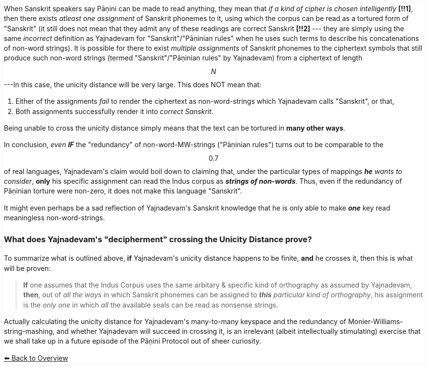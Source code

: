 When Sanskrit speakers say Pāṇini can be made to read anything, they mean that *if a kind of cipher is chosen intelligently* **[!!1]**, then there exists *atleast one assignment* of Sanskrit phonemes to it, using which the corpus can be read as a tortured form of "Sanskrit" (it still does not mean that they admit any of these readings are correct Sanskrit **[!!2]** --- they are simply using the same *incorrect* definition as Yajnadevam for "Sanskrit"/"Pāṇinian rules" when he uses such terms to describe his concatenations of non-word strings). It is possible for there to exist *multiple assignments* of Sanskrit phonemes to the ciphertext symbols that still produce such non-word strings (termed "Sanskrit"/"Pāṇinian rules" by Yajnadevam) from a ciphertext of length $$N$$---In this case, the unicity distance will be very large. This does NOT mean that:
1. Either of the assignments *fail* to render the ciphertext as non-word-strings which Yajnadevam calls "Sanskrit", or that,
2. Both assignments successfully render it into *correct Sanskrit*.

Being unable to cross the unicity distance simply means that the text can be tortured in **many other ways**.

In conclusion, *even **IF*** the "redundancy" of non-word-MW-strings ("Pāṇinian rules") turns out to be comparable to the $$0.7$$ of real languages, Yajnadevam's claim would boil down to claiming that, under the particular types of mappings ***he*** *wants to consider*, **only** his specific assignment can read the Indus corpus as ***strings of non-words***. Thus, even if the redundancy of Pāṇinian torture were non-zero, it does not make this language "Sanskrit".

It might even perhaps be a sad reflection of Yajnadevam's Sanskrit knowledge that he is only able to make ***one*** key read meaningless non-word-strings.

### What does Yajnadevam's "decipherment" crossing the Unicity Distance prove?

To summarize what is outlined above, **if** Yajnadevam's unicity distance happens to be finite, **and** he crosses it, then this is what will be proven:

> **If** one assumes that the Indus Corpus uses the same arbitary & specific kind of orthography as assumed by Yajnadevam, **then**, out of *all the ways* in which Sanskrit phonemes can be assigned to ***this** particular kind of orthography*, his assignment is the *only one* in which *all* the available seals can be read as nonsense strings.

Actually calculating the unicity distance for Yajnadevam's many-to-many keyspace and the redundancy of Monier-Williams-string-mashing, and whether Yajnadevam will succeed in crossing it, is an irrelevant (albeit intellectually stimulating) exercise that we shall take up in a future episode of the Pāṇini Protocol out of sheer curiosity.

[⬅️ Back to Overview](index.md)